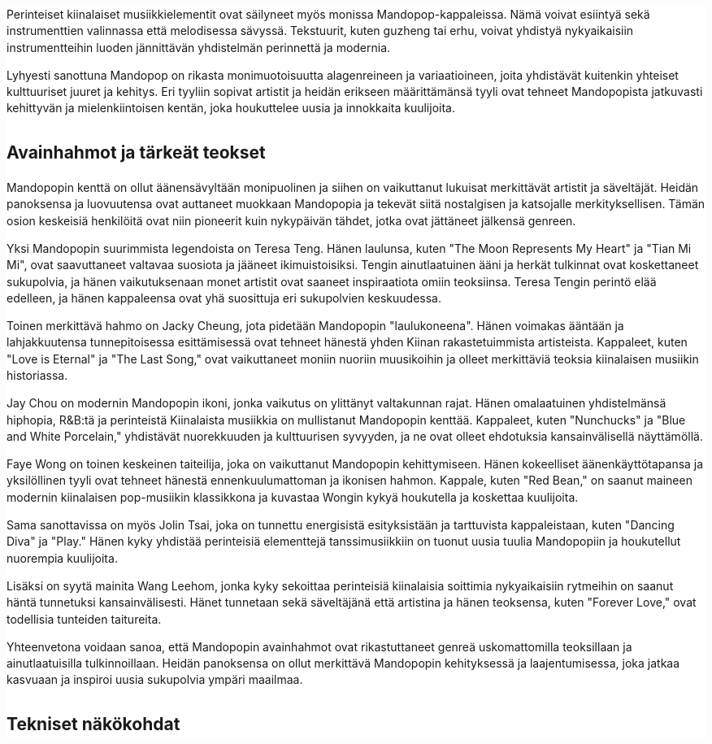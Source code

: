 Perinteiset kiinalaiset musiikkielementit ovat säilyneet myös monissa Mandopop-kappaleissa. Nämä voivat esiintyä sekä instrumenttien valinnassa että melodisessa sävyssä. Tekstuurit, kuten guzheng tai erhu, voivat yhdistyä nykyaikaisiin instrumentteihin luoden jännittävän yhdistelmän perinnettä ja modernia.

Lyhyesti sanottuna Mandopop on rikasta monimuotoisuutta alagenreineen ja variaatioineen, joita yhdistävät kuitenkin yhteiset kulttuuriset juuret ja kehitys. Eri tyyliin sopivat artistit ja heidän erikseen määrittämänsä tyyli ovat tehneet Mandopopista jatkuvasti kehittyvän ja mielenkiintoisen kentän, joka houkuttelee uusia ja innokkaita kuulijoita. 


## Avainhahmot ja tärkeät teokset


Mandopopin kenttä on ollut äänensävyltään monipuolinen ja siihen on vaikuttanut lukuisat merkittävät artistit ja säveltäjät. Heidän panoksensa ja luovuutensa ovat auttaneet muokkaan Mandopopia ja tekevät siitä nostalgisen ja katsojalle merkityksellisen. Tämän osion keskeisiä henkilöitä ovat niin pioneerit kuin nykypäivän tähdet, jotka ovat jättäneet jälkensä genreen.

Yksi Mandopopin suurimmista legendoista on Teresa Teng. Hänen laulunsa, kuten "The Moon Represents My Heart" ja "Tian Mi Mi", ovat saavuttaneet valtavaa suosiota ja jääneet ikimuistoisiksi. Tengin ainutlaatuinen ääni ja herkät tulkinnat ovat koskettaneet sukupolvia, ja hänen vaikutuksenaan monet artistit ovat saaneet inspiraatiota omiin teoksiinsa. Teresa Tengin perintö elää edelleen, ja hänen kappaleensa ovat yhä suosittuja eri sukupolvien keskuudessa.

Toinen merkittävä hahmo on Jacky Cheung, jota pidetään Mandopopin "laulukoneena". Hänen voimakas ääntään ja lahjakkuutensa tunnepitoisessa esittämisessä ovat tehneet hänestä yhden Kiinan rakastetuimmista artisteista. Kappaleet, kuten "Love is Eternal" ja "The Last Song," ovat vaikuttaneet moniin nuoriin muusikoihin ja olleet merkittäviä teoksia kiinalaisen musiikin historiassa.

Jay Chou on modernin Mandopopin ikoni, jonka vaikutus on ylittänyt valtakunnan rajat. Hänen omalaatuinen yhdistelmänsä hiphopia, R&B:tä ja perinteistä Kiinalaista musiikkia on mullistanut Mandopopin kenttää. Kappaleet, kuten "Nunchucks" ja "Blue and White Porcelain," yhdistävät nuorekkuuden ja kulttuurisen syvyyden, ja ne ovat olleet ehdotuksia kansainvälisellä näyttämöllä.

Faye Wong on toinen keskeinen taiteilija, joka on vaikuttanut Mandopopin kehittymiseen. Hänen kokeelliset äänenkäyttötapansa ja yksilöllinen tyyli ovat tehneet hänestä ennenkuulumattoman ja ikonisen hahmon. Kappale, kuten "Red Bean," on saanut maineen modernin kiinalaisen pop-musiikin klassikkona ja kuvastaa Wongin kykyä houkutella ja koskettaa kuulijoita.

Sama sanottavissa on myös Jolin Tsai, joka on tunnettu energisistä esityksistään ja tarttuvista kappaleistaan, kuten "Dancing Diva" ja "Play." Hänen kyky yhdistää perinteisiä elementtejä tanssimusiikkiin on tuonut uusia tuulia Mandopopiin ja houkutellut nuorempia kuulijoita.

Lisäksi on syytä mainita Wang Leehom, jonka kyky sekoittaa perinteisiä kiinalaisia soittimia nykyaikaisiin rytmeihin on saanut häntä tunnetuksi kansainvälisesti. Hänet tunnetaan sekä säveltäjänä että artistina ja hänen teoksensa, kuten "Forever Love," ovat todellisia tunteiden taitureita.

Yhteenvetona voidaan sanoa, että Mandopopin avainhahmot ovat rikastuttaneet genreä uskomattomilla teoksillaan ja ainutlaatuisilla tulkinnoillaan. Heidän panoksensa on ollut merkittävä Mandopopin kehityksessä ja laajentumisessa, joka jatkaa kasvuaan ja inspiroi uusia sukupolvia ympäri maailmaa. 


## Tekniset näkökohdat

